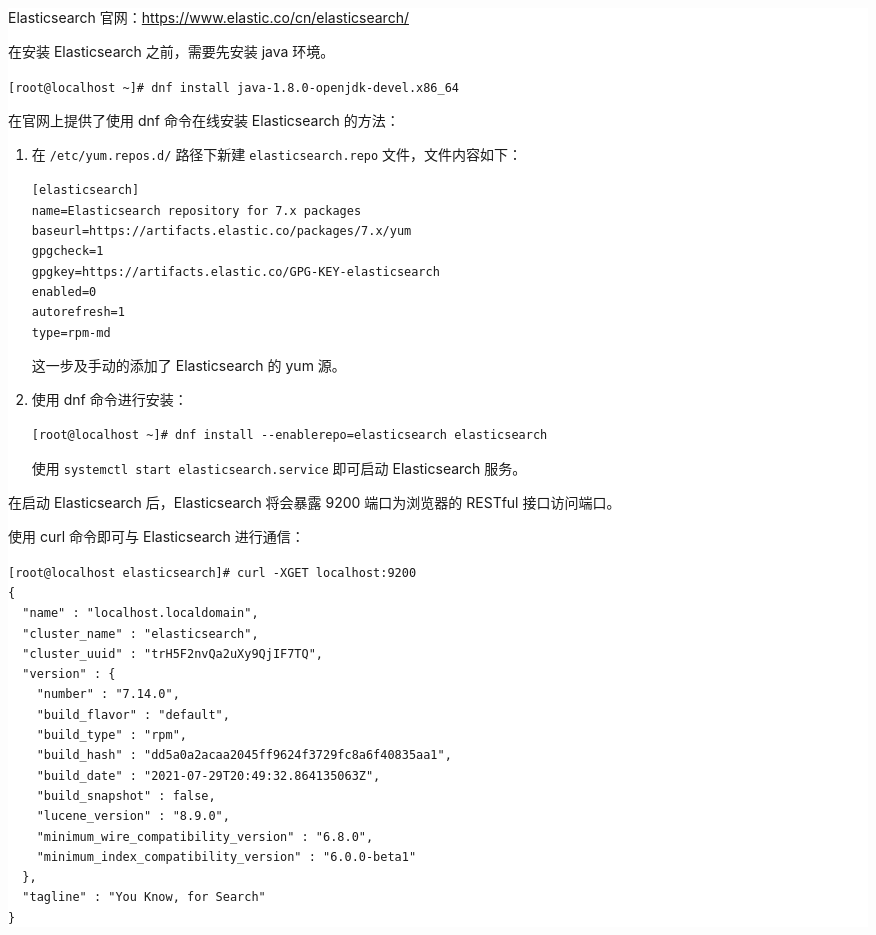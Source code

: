 Elasticsearch 官网：https://www.elastic.co/cn/elasticsearch/



在安装 Elasticsearch 之前，需要先安装 java 环境。

~~~shell
[root@localhost ~]# dnf install java-1.8.0-openjdk-devel.x86_64
~~~

在官网上提供了使用 dnf 命令在线安装 Elasticsearch 的方法：

1. 在 `/etc/yum.repos.d/` 路径下新建 `elasticsearch.repo` 文件，文件内容如下：

   ~~~properties
   [elasticsearch]
   name=Elasticsearch repository for 7.x packages
   baseurl=https://artifacts.elastic.co/packages/7.x/yum
   gpgcheck=1
   gpgkey=https://artifacts.elastic.co/GPG-KEY-elasticsearch
   enabled=0
   autorefresh=1
   type=rpm-md
   ~~~

   这一步及手动的添加了 Elasticsearch 的 yum 源。

2. 使用 dnf 命令进行安装：

   ~~~shell
   [root@localhost ~]# dnf install --enablerepo=elasticsearch elasticsearch
   ~~~

   使用 `systemctl start elasticsearch.service` 即可启动 Elasticsearch 服务。



在启动 Elasticsearch 后，Elasticsearch 将会暴露 9200 端口为浏览器的 RESTful 接口访问端口。

使用 curl 命令即可与 Elasticsearch 进行通信：

~~~shell
[root@localhost elasticsearch]# curl -XGET localhost:9200
{
  "name" : "localhost.localdomain",
  "cluster_name" : "elasticsearch",
  "cluster_uuid" : "trH5F2nvQa2uXy9QjIF7TQ",
  "version" : {
    "number" : "7.14.0",
    "build_flavor" : "default",
    "build_type" : "rpm",
    "build_hash" : "dd5a0a2acaa2045ff9624f3729fc8a6f40835aa1",
    "build_date" : "2021-07-29T20:49:32.864135063Z",
    "build_snapshot" : false,
    "lucene_version" : "8.9.0",
    "minimum_wire_compatibility_version" : "6.8.0",
    "minimum_index_compatibility_version" : "6.0.0-beta1"
  },
  "tagline" : "You Know, for Search"
}
~~~
